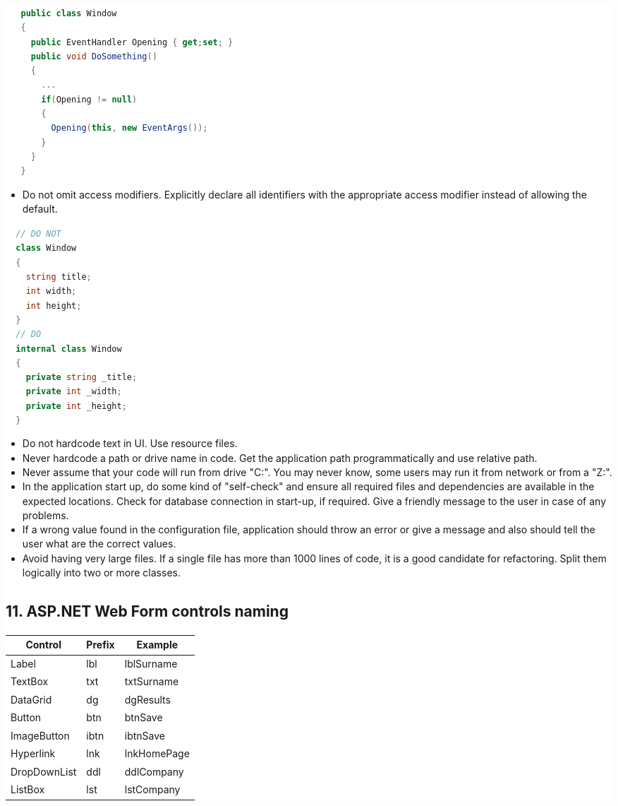  ```csharp
    public class Window
    {
      public EventHandler Opening { get;set; }
      public void DoSomething()
      {
        ...
        if(Opening != null)
        {
          Opening(this, new EventArgs());
        }
      }
    }
 ```

- Do not omit access modifiers. Explicitly declare all identifiers with the appropriate access modifier instead of allowing the default.

```csharp
  // DO NOT
  class Window
  {
    string title;
    int width;
    int height;
  } 
  // DO 
  internal class Window
  {
    private string _title;
    private int _width;
    private int _height;
  }
```

- Do not hardcode text in UI. Use resource files.
- Never hardcode a path or drive name in code. Get the application path programmatically and use relative path.
- Never assume that your code will run from drive &quot;C:&quot;. You may never know, some users may run it from network or from a &quot;Z:&quot;.
- In the application start up, do some kind of &quot;self-check&quot; and ensure all required files and dependencies are available in the expected locations. Check for database connection in start-up, if required. Give a friendly message to the user in case of any problems.
- If a wrong value found in the configuration file, application should throw an error or give a message and also should tell the user what are the correct values.
- Avoid having very large files. If a single file has more than 1000 lines of code, it is a good candidate for refactoring. Split them logically into two or more classes.

## 11. ASP.NET Web Form controls naming

|  Control | Prefix | Example |
| --- | --- | --- |
| Label | lbl | lblSurname |
| TextBox | txt | txtSurname |
| DataGrid | dg | dgResults |
| Button | btn | btnSave |
| ImageButton | ibtn | ibtnSave |
| Hyperlink | lnk | lnkHomePage |
| DropDownList | ddl | ddlCompany |
| ListBox | lst | lstCompany |